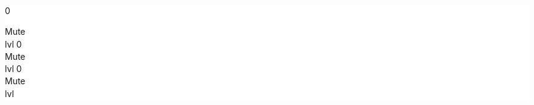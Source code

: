 0</div><div id="productMinigameButton7" class="productButton productMinigameButton lumpsOnly" onclick="Game.ObjectsById[7].switchMinigame(-1);PlaySound(Game.ObjectsById[7].onMinigame?'snd/clickOn2.mp3':'snd/clickOff2.mp3');" style="display: none;"></div><div class="productButton productMute" onmouseout="Game.tooltip.shouldHide=1;" onmouseover="Game.tooltip.dynamic=0;Game.tooltip.draw(this,'%3Cdiv%20style%3D%22width%3A150px%3Btext-align%3Acenter%3Bfont-size%3A11px%3B%22%20id%3D%22tooltipMuteBuilding%22%3E%3Cb%3EMute%3C/b%3E%3Cbr%3E%28Minimize%20this%20building%29%3C/div%3E','this');Game.tooltip.wobble();" onclick="Game.ObjectsById[7].mute(1);PlaySound(Game.ObjectsById[7].muted?'snd/clickOff2.mp3':'snd/clickOn2.mp3');" id="productMute7">Mute</div><div id="productDragonBoost7" style="display:none;" class="productButton productDragonBoost" onmouseout="Game.tooltip.shouldHide=1;" onmouseover="Game.tooltip.dynamic=1;Game.tooltip.draw(this,function(){return function(){if (Game.ObjectsById[7].minigame &amp;&amp; Game.ObjectsById[7].minigame.dragonBoostTooltip) return Game.ObjectsById[7].minigame.dragonBoostTooltip(); else return 0;}();},'this');Game.tooltip.wobble();"><div class="icon" style="vertical-align:middle;display:inline-block;background-position:-1440px -576px;transform:scale(0.5);margin:-20px -16px;"></div></div></div><canvas class="rowCanvas" id="rowCanvas7"></canvas><div class="rowSpecial" id="rowSpecial7"></div></div><div class="row" id="row8"><div class="separatorBottom"></div><div class="productButtons"><div id="productLevel8" class="productButton productLevel lumpsOnly" onclick="Game.ObjectsById[8].levelUp()" onmouseout="Game.tooltip.shouldHide=1;" onmouseover="Game.tooltip.dynamic=1;Game.tooltip.draw(this,function(){return Game.ObjectsById[8].levelTooltip();},'this');Game.tooltip.wobble();">lvl 0</div><div id="productMinigameButton8" class="productButton productMinigameButton lumpsOnly" onclick="Game.ObjectsById[8].switchMinigame(-1);PlaySound(Game.ObjectsById[8].onMinigame?'snd/clickOn2.mp3':'snd/clickOff2.mp3');" style="display: none;"></div><div class="productButton productMute" onmouseout="Game.tooltip.shouldHide=1;" onmouseover="Game.tooltip.dynamic=0;Game.tooltip.draw(this,'%3Cdiv%20style%3D%22width%3A150px%3Btext-align%3Acenter%3Bfont-size%3A11px%3B%22%20id%3D%22tooltipMuteBuilding%22%3E%3Cb%3EMute%3C/b%3E%3Cbr%3E%28Minimize%20this%20building%29%3C/div%3E','this');Game.tooltip.wobble();" onclick="Game.ObjectsById[8].mute(1);PlaySound(Game.ObjectsById[8].muted?'snd/clickOff2.mp3':'snd/clickOn2.mp3');" id="productMute8">Mute</div><div id="productDragonBoost8" style="display:none;" class="productButton productDragonBoost" onmouseout="Game.tooltip.shouldHide=1;" onmouseover="Game.tooltip.dynamic=1;Game.tooltip.draw(this,function(){return function(){if (Game.ObjectsById[8].minigame &amp;&amp; Game.ObjectsById[8].minigame.dragonBoostTooltip) return Game.ObjectsById[8].minigame.dragonBoostTooltip(); else return 0;}();},'this');Game.tooltip.wobble();"><div class="icon" style="vertical-align:middle;display:inline-block;background-position:-1440px -576px;transform:scale(0.5);margin:-20px -16px;"></div></div></div><canvas class="rowCanvas" id="rowCanvas8"></canvas><div class="rowSpecial" id="rowSpecial8"></div></div><div class="row" id="row9"><div class="separatorBottom"></div><div class="productButtons"><div id="productLevel9" class="productButton productLevel lumpsOnly" onclick="Game.ObjectsById[9].levelUp()" onmouseout="Game.tooltip.shouldHide=1;" onmouseover="Game.tooltip.dynamic=1;Game.tooltip.draw(this,function(){return Game.ObjectsById[9].levelTooltip();},'this');Game.tooltip.wobble();">lvl 0</div><div id="productMinigameButton9" class="productButton productMinigameButton lumpsOnly" onclick="Game.ObjectsById[9].switchMinigame(-1);PlaySound(Game.ObjectsById[9].onMinigame?'snd/clickOn2.mp3':'snd/clickOff2.mp3');" style="display: none;"></div><div class="productButton productMute" onmouseout="Game.tooltip.shouldHide=1;" onmouseover="Game.tooltip.dynamic=0;Game.tooltip.draw(this,'%3Cdiv%20style%3D%22width%3A150px%3Btext-align%3Acenter%3Bfont-size%3A11px%3B%22%20id%3D%22tooltipMuteBuilding%22%3E%3Cb%3EMute%3C/b%3E%3Cbr%3E%28Minimize%20this%20building%29%3C/div%3E','this');Game.tooltip.wobble();" onclick="Game.ObjectsById[9].mute(1);PlaySound(Game.ObjectsById[9].muted?'snd/clickOff2.mp3':'snd/clickOn2.mp3');" id="productMute9">Mute</div><div id="productDragonBoost9" style="display:none;" class="productButton productDragonBoost" onmouseout="Game.tooltip.shouldHide=1;" onmouseover="Game.tooltip.dynamic=1;Game.tooltip.draw(this,function(){return function(){if (Game.ObjectsById[9].minigame &amp;&amp; Game.ObjectsById[9].minigame.dragonBoostTooltip) return Game.ObjectsById[9].minigame.dragonBoostTooltip(); else return 0;}();},'this');Game.tooltip.wobble();"><div class="icon" style="vertical-align:middle;display:inline-block;background-position:-1440px -576px;transform:scale(0.5);margin:-20px -16px;"></div></div></div><canvas class="rowCanvas" id="rowCanvas9"></canvas><div class="rowSpecial" id="rowSpecial9"></div></div><div class="row" id="row10"><div class="separatorBottom"></div><div class="productButtons"><div id="productLevel10" class="productButton productLevel lumpsOnly" onclick="Game.ObjectsById[10].levelUp()" onmouseout="Game.tooltip.shouldHide=1;" onmouseover="Game.tooltip.dynamic=1;Game.tooltip.draw(this,function(){return Game.ObjectsById[10].levelTooltip();},'this');Game.tooltip.wobble();">lvl